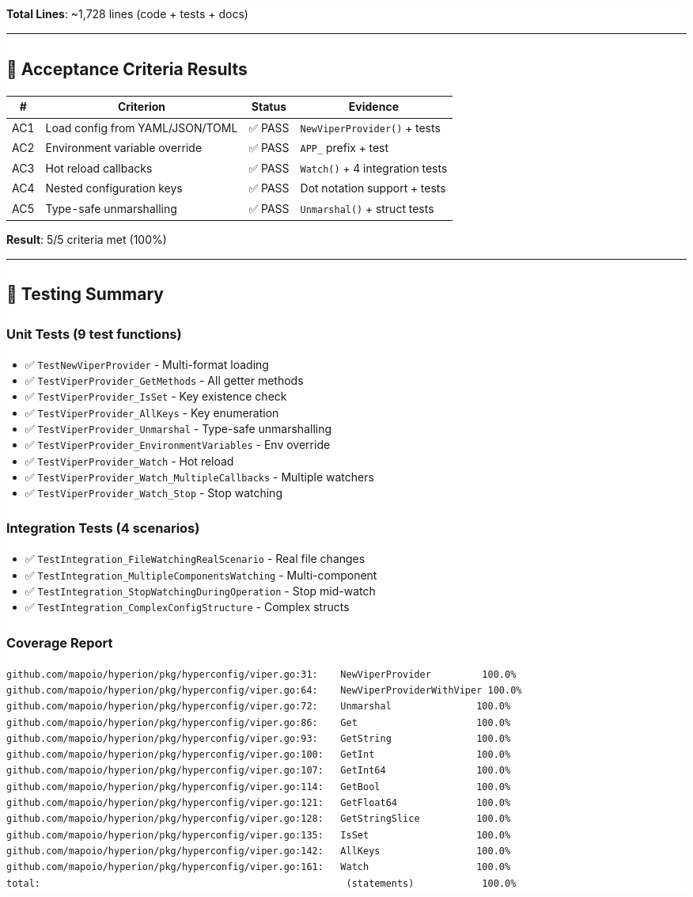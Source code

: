 **Total Lines**: ~1,728 lines (code + tests + docs)

---

## 🎯 Acceptance Criteria Results

| # | Criterion | Status | Evidence |
|---|-----------|--------|----------|
| AC1 | Load config from YAML/JSON/TOML | ✅ PASS | `NewViperProvider()` + tests |
| AC2 | Environment variable override | ✅ PASS | `APP_` prefix + test |
| AC3 | Hot reload callbacks | ✅ PASS | `Watch()` + 4 integration tests |
| AC4 | Nested configuration keys | ✅ PASS | Dot notation support + tests |
| AC5 | Type-safe unmarshalling | ✅ PASS | `Unmarshal()` + struct tests |

**Result**: 5/5 criteria met (100%)

---

## 🧪 Testing Summary

### Unit Tests (9 test functions)
- ✅ `TestNewViperProvider` - Multi-format loading
- ✅ `TestViperProvider_GetMethods` - All getter methods
- ✅ `TestViperProvider_IsSet` - Key existence check
- ✅ `TestViperProvider_AllKeys` - Key enumeration
- ✅ `TestViperProvider_Unmarshal` - Type-safe unmarshalling
- ✅ `TestViperProvider_EnvironmentVariables` - Env override
- ✅ `TestViperProvider_Watch` - Hot reload
- ✅ `TestViperProvider_Watch_MultipleCallbacks` - Multiple watchers
- ✅ `TestViperProvider_Watch_Stop` - Stop watching

### Integration Tests (4 scenarios)
- ✅ `TestIntegration_FileWatchingRealScenario` - Real file changes
- ✅ `TestIntegration_MultipleComponentsWatching` - Multi-component
- ✅ `TestIntegration_StopWatchingDuringOperation` - Stop mid-watch
- ✅ `TestIntegration_ComplexConfigStructure` - Complex structs

### Coverage Report
```
github.com/mapoio/hyperion/pkg/hyperconfig/viper.go:31:    NewViperProvider         100.0%
github.com/mapoio/hyperion/pkg/hyperconfig/viper.go:64:    NewViperProviderWithViper 100.0%
github.com/mapoio/hyperion/pkg/hyperconfig/viper.go:72:    Unmarshal               100.0%
github.com/mapoio/hyperion/pkg/hyperconfig/viper.go:86:    Get                     100.0%
github.com/mapoio/hyperion/pkg/hyperconfig/viper.go:93:    GetString               100.0%
github.com/mapoio/hyperion/pkg/hyperconfig/viper.go:100:   GetInt                  100.0%
github.com/mapoio/hyperion/pkg/hyperconfig/viper.go:107:   GetInt64                100.0%
github.com/mapoio/hyperion/pkg/hyperconfig/viper.go:114:   GetBool                 100.0%
github.com/mapoio/hyperion/pkg/hyperconfig/viper.go:121:   GetFloat64              100.0%
github.com/mapoio/hyperion/pkg/hyperconfig/viper.go:128:   GetStringSlice          100.0%
github.com/mapoio/hyperion/pkg/hyperconfig/viper.go:135:   IsSet                   100.0%
github.com/mapoio/hyperion/pkg/hyperconfig/viper.go:142:   AllKeys                 100.0%
github.com/mapoio/hyperion/pkg/hyperconfig/viper.go:161:   Watch                   100.0%
total:                                                      (statements)            100.0%
```
